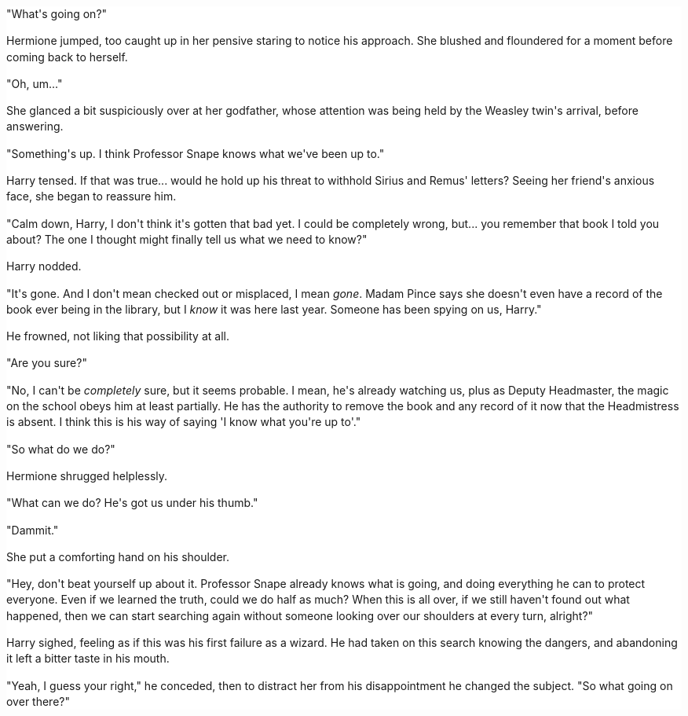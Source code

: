 "What's going on?"

Hermione jumped, too caught up in her pensive staring to notice his
approach. She blushed and floundered for a moment before coming back to
herself.

"Oh, um..."

She glanced a bit suspiciously over at her godfather, whose attention
was being held by the Weasley twin's arrival, before answering.

"Something's up. I think Professor Snape knows what we've been up to."

Harry tensed. If that was true... would he hold up his threat to
withhold Sirius and Remus' letters? Seeing her friend's anxious face,
she began to reassure him.

"Calm down, Harry, I don't think it's gotten that bad yet. I could be
completely wrong, but... you remember that book I told you about? The
one I thought might finally tell us what we need to know?"

Harry nodded.

"It's gone. And I don't mean checked out or misplaced, I mean *gone*.
Madam Pince says she doesn't even have a record of the book ever being
in the library, but I *know* it was here last year. Someone has been
spying on us, Harry."

He frowned, not liking that possibility at all.

"Are you sure?"

"No, I can't be *completely* sure, but it seems probable. I mean, he's
already watching us, plus as Deputy Headmaster, the magic on the school
obeys him at least partially. He has the authority to remove the book
and any record of it now that the Headmistress is absent. I think this
is his way of saying 'I know what you're up to'."

"So what do we do?"

Hermione shrugged helplessly.

"What can we do? He's got us under his thumb."

"Dammit."

She put a comforting hand on his shoulder.

"Hey, don't beat yourself up about it. Professor Snape already knows
what is going, and doing everything he can to protect everyone. Even if
we learned the truth, could we do half as much? When this is all over,
if we still haven't found out what happened, then we can start searching
again without someone looking over our shoulders at every turn,
alright?"

Harry sighed, feeling as if this was his first failure as a wizard. He
had taken on this search knowing the dangers, and abandoning it left a
bitter taste in his mouth.

"Yeah, I guess your right," he conceded, then to distract her from his
disappointment he changed the subject. "So what going on over there?"
